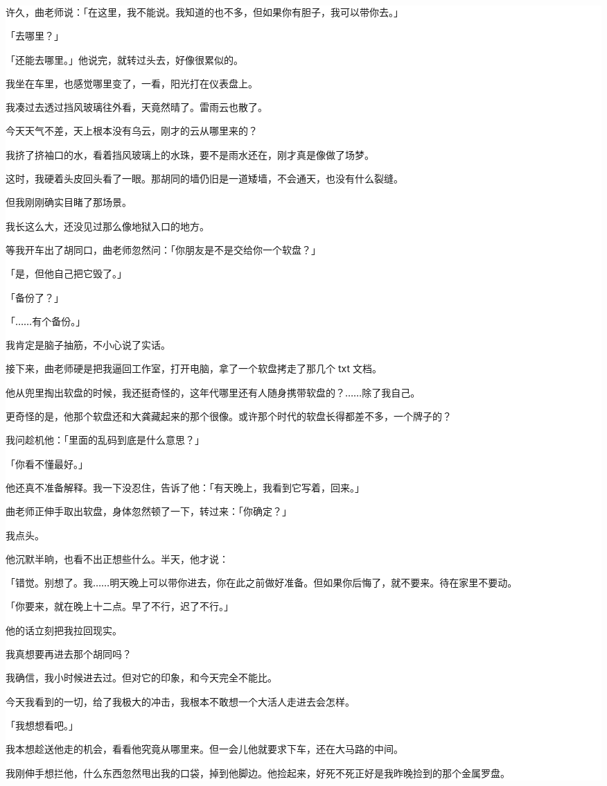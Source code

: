 许久，曲老师说：「在这里，我不能说。我知道的也不多，但如果你有胆子，我可以带你去。」

「去哪里？」

「还能去哪里。」他说完，就转过头去，好像很累似的。

我坐在车里，也感觉哪里变了，一看，阳光打在仪表盘上。

我凑过去透过挡风玻璃往外看，天竟然晴了。雷雨云也散了。

今天天气不差，天上根本没有乌云，刚才的云从哪里来的？

我挤了挤袖口的水，看着挡风玻璃上的水珠，要不是雨水还在，刚才真是像做了场梦。

这时，我硬着头皮回头看了一眼。那胡同的墙仍旧是一道矮墙，不会通天，也没有什么裂缝。

但我刚刚确实目睹了那场景。

我长这么大，还没见过那么像地狱入口的地方。

等我开车出了胡同口，曲老师忽然问：「你朋友是不是交给你一个软盘？」

「是，但他自己把它毁了。」

「备份了？」

「……有个备份。」

我肯定是脑子抽筋，不小心说了实话。

接下来，曲老师硬是把我逼回工作室，打开电脑，拿了一个软盘拷走了那几个 txt 文档。

他从兜里掏出软盘的时候，我还挺奇怪的，这年代哪里还有人随身携带软盘的？……除了我自己。

更奇怪的是，他那个软盘还和大龚藏起来的那个很像。或许那个时代的软盘长得都差不多，一个牌子的？

我问趁机他：「里面的乱码到底是什么意思？」

「你看不懂最好。」

他还真不准备解释。我一下没忍住，告诉了他：「有天晚上，我看到它写着，回来。」

曲老师正伸手取出软盘，身体忽然顿了一下，转过来：「你确定？」

我点头。

他沉默半晌，也看不出正想些什么。半天，他才说：

「错觉。别想了。我……明天晚上可以带你进去，你在此之前做好准备。但如果你后悔了，就不要来。待在家里不要动。

「你要来，就在晚上十二点。早了不行，迟了不行。」

他的话立刻把我拉回现实。

我真想要再进去那个胡同吗？

我确信，我小时候进去过。但对它的印象，和今天完全不能比。

今天我看到的一切，给了我极大的冲击，我根本不敢想一个大活人走进去会怎样。

「我想想看吧。」

我本想趁送他走的机会，看看他究竟从哪里来。但一会儿他就要求下车，还在大马路的中间。

我刚伸手想拦他，什么东西忽然甩出我的口袋，掉到他脚边。他捡起来，好死不死正好是我昨晚捡到的那个金属罗盘。
